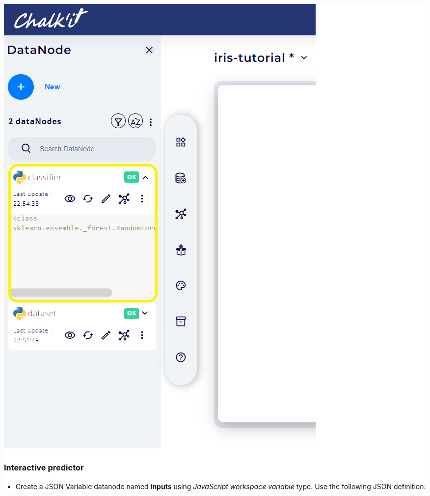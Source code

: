 ![Classifier result](png/classifier-res.png)

### Interactive predictor

- Create a JSON Variable datanode named **inputs** using _JavaScript workspace variable_ type. Use the following JSON definition:
